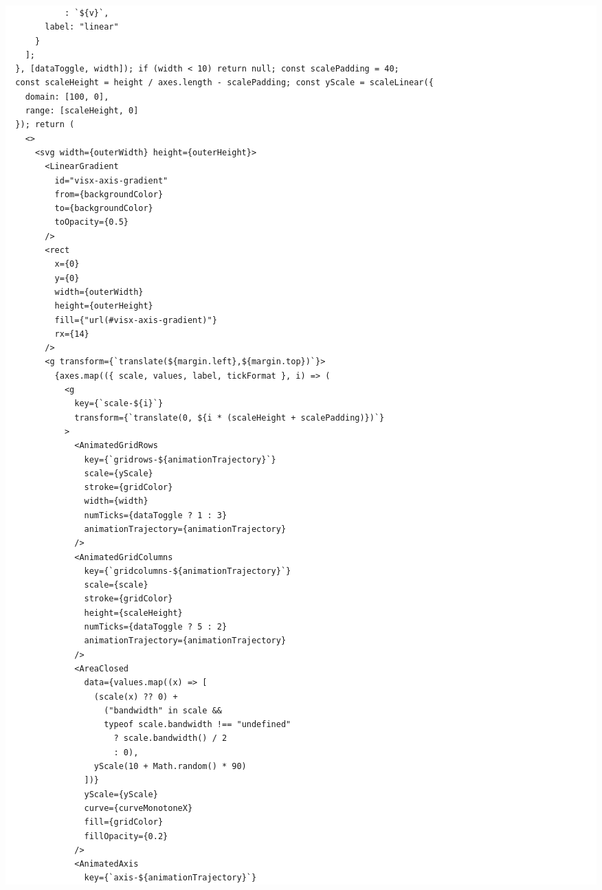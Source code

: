 ```
            : `${v}`,
        label: "linear"
      }
    ];
  }, [dataToggle, width]); if (width < 10) return null; const scalePadding = 40;
  const scaleHeight = height / axes.length - scalePadding; const yScale = scaleLinear({
    domain: [100, 0],
    range: [scaleHeight, 0]
  }); return (
    <>
      <svg width={outerWidth} height={outerHeight}>
        <LinearGradient
          id="visx-axis-gradient"
          from={backgroundColor}
          to={backgroundColor}
          toOpacity={0.5}
        />
        <rect
          x={0}
          y={0}
          width={outerWidth}
          height={outerHeight}
          fill={"url(#visx-axis-gradient)"}
          rx={14}
        />
        <g transform={`translate(${margin.left},${margin.top})`}>
          {axes.map(({ scale, values, label, tickFormat }, i) => (
            <g
              key={`scale-${i}`}
              transform={`translate(0, ${i * (scaleHeight + scalePadding)})`}
            >
              <AnimatedGridRows
                key={`gridrows-${animationTrajectory}`}
                scale={yScale}
                stroke={gridColor}
                width={width}
                numTicks={dataToggle ? 1 : 3}
                animationTrajectory={animationTrajectory}
              />
              <AnimatedGridColumns
                key={`gridcolumns-${animationTrajectory}`}
                scale={scale}
                stroke={gridColor}
                height={scaleHeight}
                numTicks={dataToggle ? 5 : 2}
                animationTrajectory={animationTrajectory}
              />
              <AreaClosed
                data={values.map((x) => [
                  (scale(x) ?? 0) +
                    ("bandwidth" in scale &&
                    typeof scale.bandwidth !== "undefined"
                      ? scale.bandwidth() / 2
                      : 0),
                  yScale(10 + Math.random() * 90)
                ])}
                yScale={yScale}
                curve={curveMonotoneX}
                fill={gridColor}
                fillOpacity={0.2}
              />
              <AnimatedAxis
                key={`axis-${animationTrajectory}`}
```